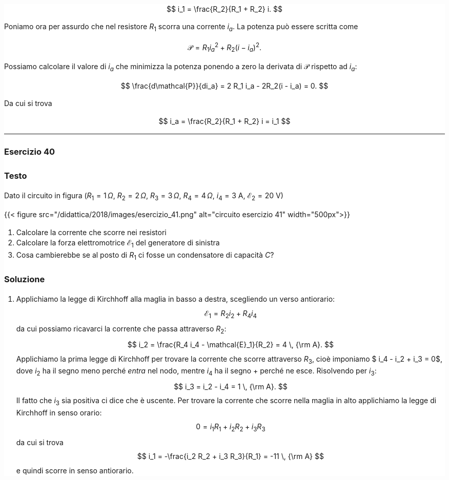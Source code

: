 $$
i_1 = \frac{R_2}{R_1 + R_2} i.
$$

Poniamo ora per assurdo che nel resistore $R_1$ scorra una corrente $i_a$. La potenza può essere scritta come

$$
\mathcal{P} = R_1 i_a^2 + R_2 (i - i_a)^2.
$$

Possiamo calcolare il valore di $i_a$ che minimizza la potenza ponendo a zero la derivata di $\mathcal{P}$ rispetto ad $i_a$:

$$
\frac{d\mathcal{P}}{di_a} = 2 R_1 i_a - 2R_2(i - i_a) = 0.
$$

Da cui si trova

$$
i_a = \frac{R_2}{R_1 + R_2} i = i_1
$$

---

### Esercizio 40

### Testo

Dato il circuito in figura ($R_1 = 1 \, \Omega$, $R_2 = 2 \, \Omega$, $R_3 = 3 \, \Omega$, $R_4 = 4 \, \Omega$, $i_4 = 3$ A, $\mathcal{E}_2 = 20$ V)

{{< figure src="/didattica/2018/images/esercizio_41.png" alt="circuito esercizio 41" width="500px">}}

1. Calcolare la corrente che scorre nei resistori
2. Calcolare la forza elettromotrice $\mathcal{E}_1$ del generatore di sinistra
3. Cosa cambierebbe se al posto di $R_1$ ci fosse un condensatore di capacità $C$?

### Soluzione

1. Applichiamo la legge di Kirchhoff alla maglia in basso a destra, scegliendo un verso antiorario:
$$
\mathcal{E}_1 = R_2 i_2 + R_4 i_4
$$
da cui possiamo ricavarci la corrente che passa attraverso $R_2$:
$$
i_2 = \frac{R_4 i_4 - \mathcal{E}_1}{R_2} = 4 \, {\rm A}.
$$
Applichiamo la prima legge di Kirchhoff per trovare la corrente che scorre attraverso $R_3$, cioè imponiamo $
i_4 - i_2 + i_3 = 0$, dove $i_2$ ha il segno meno perché *entra* nel nodo, mentre $i_4$ ha il segno $+$ perché ne esce. Risolvendo per $i_3$:
$$
i_3 = i_2 - i_4 = 1 \, {\rm A}.
$$
Il fatto che $i_3$ sia positiva ci dice che è uscente. Per trovare la corrente che scorre nella maglia in alto applichiamo la legge di Kirchhoff in senso orario:
$$
0 = i_1 R_1 + i_2 R_2 + i_3 R_3
$$
da cui si trova
$$
i_1 = -\frac{i_2 R_2 + i_3 R_3}{R_1} = -11 \, {\rm A}
$$
e quindi scorre in senso antiorario.
